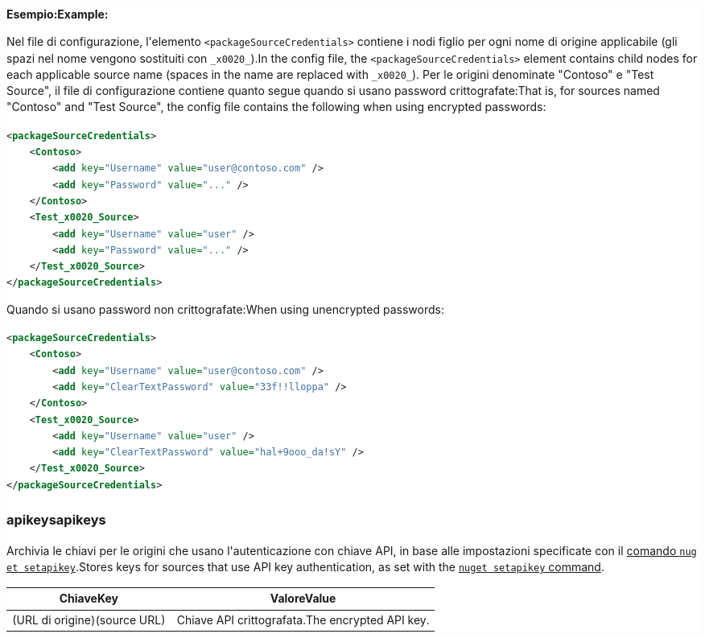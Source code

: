 <span data-ttu-id="442f8-206">**Esempio:**</span><span class="sxs-lookup"><span data-stu-id="442f8-206">**Example:**</span></span>

<span data-ttu-id="442f8-207">Nel file di configurazione, l'elemento `<packageSourceCredentials>` contiene i nodi figlio per ogni nome di origine applicabile (gli spazi nel nome vengono sostituiti con `_x0020_`).</span><span class="sxs-lookup"><span data-stu-id="442f8-207">In the config file, the `<packageSourceCredentials>` element contains child nodes for each applicable source name (spaces in the name are replaced with `_x0020_`).</span></span> <span data-ttu-id="442f8-208">Per le origini denominate "Contoso" e "Test Source", il file di configurazione contiene quanto segue quando si usano password crittografate:</span><span class="sxs-lookup"><span data-stu-id="442f8-208">That is, for sources named "Contoso" and "Test Source", the config file contains the following when using encrypted passwords:</span></span>

```xml
<packageSourceCredentials>
    <Contoso>
        <add key="Username" value="user@contoso.com" />
        <add key="Password" value="..." />
    </Contoso>
    <Test_x0020_Source>
        <add key="Username" value="user" />
        <add key="Password" value="..." />
    </Test_x0020_Source>
</packageSourceCredentials>
```

<span data-ttu-id="442f8-209">Quando si usano password non crittografate:</span><span class="sxs-lookup"><span data-stu-id="442f8-209">When using unencrypted passwords:</span></span>

```xml
<packageSourceCredentials>
    <Contoso>
        <add key="Username" value="user@contoso.com" />
        <add key="ClearTextPassword" value="33f!!lloppa" />
    </Contoso>
    <Test_x0020_Source>
        <add key="Username" value="user" />
        <add key="ClearTextPassword" value="hal+9ooo_da!sY" />
    </Test_x0020_Source>
</packageSourceCredentials>
```

### <a name="apikeys"></a><span data-ttu-id="442f8-210">apikeys</span><span class="sxs-lookup"><span data-stu-id="442f8-210">apikeys</span></span>

<span data-ttu-id="442f8-211">Archivia le chiavi per le origini che usano l'autenticazione con chiave API, in base alle impostazioni specificate con il [comando `nuget setapikey`](../tools/cli-ref-setapikey.md).</span><span class="sxs-lookup"><span data-stu-id="442f8-211">Stores keys for sources that use API key authentication, as set with the [`nuget setapikey` command](../tools/cli-ref-setapikey.md).</span></span>

| <span data-ttu-id="442f8-212">Chiave</span><span class="sxs-lookup"><span data-stu-id="442f8-212">Key</span></span> | <span data-ttu-id="442f8-213">Valore</span><span class="sxs-lookup"><span data-stu-id="442f8-213">Value</span></span> |
| --- | --- |
| <span data-ttu-id="442f8-214">(URL di origine)</span><span class="sxs-lookup"><span data-stu-id="442f8-214">(source URL)</span></span> | <span data-ttu-id="442f8-215">Chiave API crittografata.</span><span class="sxs-lookup"><span data-stu-id="442f8-215">The encrypted API key.</span></span> |
